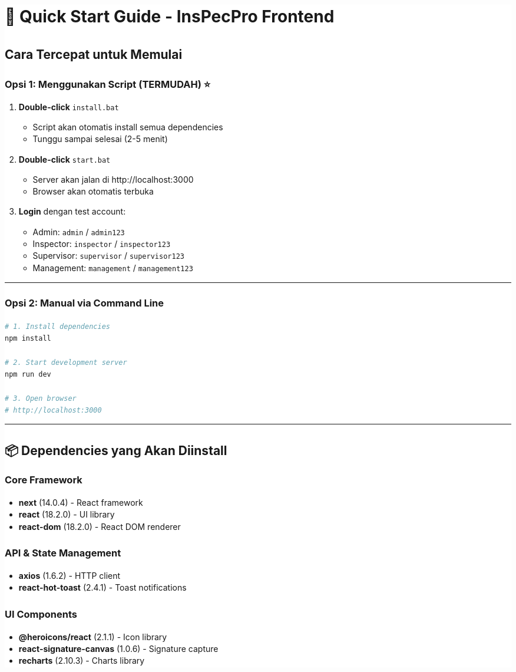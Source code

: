 # 🚀 Quick Start Guide - InsPecPro Frontend

## Cara Tercepat untuk Memulai

### Opsi 1: Menggunakan Script (TERMUDAH) ⭐

1. **Double-click** `install.bat`
   - Script akan otomatis install semua dependencies
   - Tunggu sampai selesai (2-5 menit)

2. **Double-click** `start.bat`
   - Server akan jalan di http://localhost:3000
   - Browser akan otomatis terbuka

3. **Login** dengan test account:
   - Admin: `admin` / `admin123`
   - Inspector: `inspector` / `inspector123`
   - Supervisor: `supervisor` / `supervisor123`
   - Management: `management` / `management123`

---

### Opsi 2: Manual via Command Line

```bash
# 1. Install dependencies
npm install

# 2. Start development server
npm run dev

# 3. Open browser
# http://localhost:3000
```

---

## 📦 Dependencies yang Akan Diinstall

### Core Framework
- **next** (14.0.4) - React framework
- **react** (18.2.0) - UI library
- **react-dom** (18.2.0) - React DOM renderer

### API & State Management
- **axios** (1.6.2) - HTTP client
- **react-hot-toast** (2.4.1) - Toast notifications

### UI Components
- **@heroicons/react** (2.1.1) - Icon library
- **react-signature-canvas** (1.0.6) - Signature capture
- **recharts** (2.10.3) - Charts library
